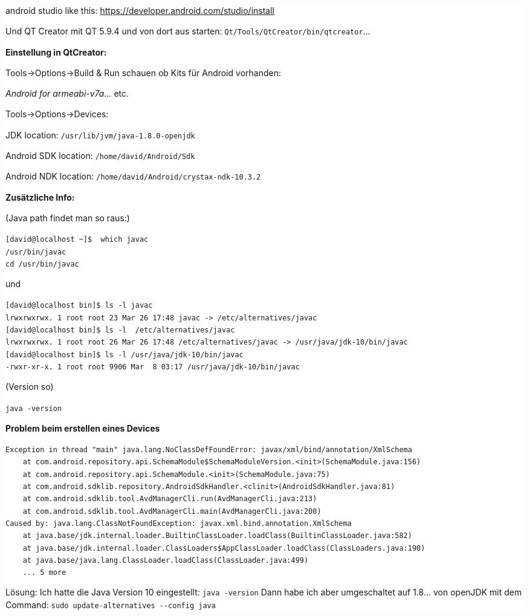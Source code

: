 android studio like this: https://developer.android.com/studio/install

Und QT Creator mit QT 5.9.4 und von dort aus starten:
`Qt/Tools/QtCreator/bin/qtcreator`...


**Einstellung in QtCreator:**

Tools->Options->Build & Run schauen ob Kits für Android vorhanden:

*Android for armeabi-v7a...* etc.

Tools->Options->Devices:

JDK location: `/usr/lib/jvm/java-1.8.0-openjdk`

Android SDK location: `/home/david/Android/Sdk`

Android NDK location: `/home/david/Android/crystax-ndk-10.3.2`



**Zusätzliche Info:**

(Java path findet man so raus:)
```
[david@localhost ~]$  which javac
/usr/bin/javac
cd /usr/bin/javac
```
und
```
[david@localhost bin]$ ls -l javac
lrwxrwxrwx. 1 root root 23 Mar 26 17:48 javac -> /etc/alternatives/javac
[david@localhost bin]$ ls -l  /etc/alternatives/javac
lrwxrwxrwx. 1 root root 26 Mar 26 17:48 /etc/alternatives/javac -> /usr/java/jdk-10/bin/javac
[david@localhost bin]$ ls -l /usr/java/jdk-10/bin/javac
-rwxr-xr-x. 1 root root 9906 Mar  8 03:17 /usr/java/jdk-10/bin/javac
```
(Version so)
```
java -version
```

**Problem beim erstellen eines Devices**
```
Exception in thread "main" java.lang.NoClassDefFoundError: javax/xml/bind/annotation/XmlSchema
	at com.android.repository.api.SchemaModule$SchemaModuleVersion.<init>(SchemaModule.java:156)
	at com.android.repository.api.SchemaModule.<init>(SchemaModule.java:75)
	at com.android.sdklib.repository.AndroidSdkHandler.<clinit>(AndroidSdkHandler.java:81)
	at com.android.sdklib.tool.AvdManagerCli.run(AvdManagerCli.java:213)
	at com.android.sdklib.tool.AvdManagerCli.main(AvdManagerCli.java:200)
Caused by: java.lang.ClassNotFoundException: javax.xml.bind.annotation.XmlSchema
	at java.base/jdk.internal.loader.BuiltinClassLoader.loadClass(BuiltinClassLoader.java:582)
	at java.base/jdk.internal.loader.ClassLoaders$AppClassLoader.loadClass(ClassLoaders.java:190)
	at java.base/java.lang.ClassLoader.loadClass(ClassLoader.java:499)
	... 5 more
```
Lösung:
Ich hatte die Java Version 10 eingestellt:
`java -version`
Dann habe ich aber umgeschaltet auf 1.8... von openJDK mit dem Command:
`sudo update-alternatives --config java`
